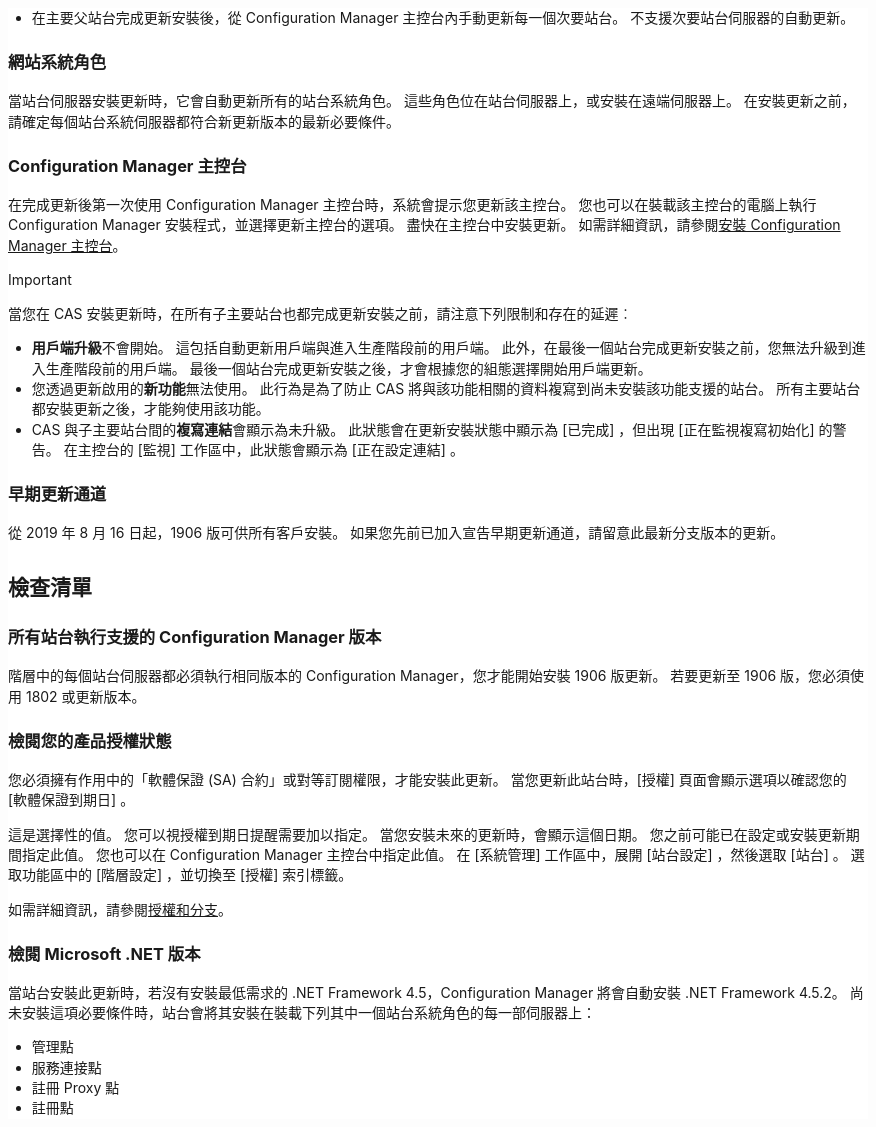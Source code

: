 - 在主要父站台完成更新安裝後，從 Configuration Manager 主控台內手動更新每一個次要站台。 不支援次要站台伺服器的自動更新。

### <a name="site-system-roles"></a>網站系統角色

當站台伺服器安裝更新時，它會自動更新所有的站台系統角色。 這些角色位在站台伺服器上，或安裝在遠端伺服器上。 在安裝更新之前，請確定每個站台系統伺服器都符合新更新版本的最新必要條件。

### <a name="configuration-manager-consoles"></a>Configuration Manager 主控台

在完成更新後第一次使用 Configuration Manager 主控台時，系統會提示您更新該主控台。 您也可以在裝載該主控台的電腦上執行 Configuration Manager 安裝程式，並選擇更新主控台的選項。 盡快在主控台中安裝更新。 如需詳細資訊，請參閱[安裝 Configuration Manager 主控台](../deploy/install/install-consoles.md)。

> [!IMPORTANT]  
> 當您在 CAS 安裝更新時，在所有子主要站台也都完成更新安裝之前，請注意下列限制和存在的延遲︰
>
> - **用戶端升級**不會開始。 這包括自動更新用戶端與進入生產階段前的用戶端。 此外，在最後一個站台完成更新安裝之前，您無法升級到進入生產階段前的用戶端。 最後一個站台完成更新安裝之後，才會根據您的組態選擇開始用戶端更新。
> - 您透過更新啟用的**新功能**無法使用。 此行為是為了防止 CAS 將與該功能相關的資料複寫到尚未安裝該功能支援的站台。 所有主要站台都安裝更新之後，才能夠使用該功能。
> - CAS 與子主要站台間的**複寫連結**會顯示為未升級。 此狀態會在更新安裝狀態中顯示為 [已完成]  ，但出現 [正在監視複寫初始化] 的警告。 在主控台的 [監視]  工作區中，此狀態會顯示為 [正在設定連結]  。

### <a name="early-update-ring"></a>早期更新通道



從 2019 年 8 月 16 日起，1906 版可供所有客戶安裝。 如果您先前已加入宣告早期更新通道，請留意此最新分支版本的更新。






## <a name="checklist"></a>檢查清單

### <a name="all-sites-run-a-supported-version-of-configuration-manager"></a>所有站台執行支援的 Configuration Manager 版本

階層中的每個站台伺服器都必須執行相同版本的 Configuration Manager，您才能開始安裝 1906 版更新。 若要更新至 1906 版，您必須使用 1802 或更新版本。

### <a name="review-the-status-of-your-product-licensing"></a>檢閱您的產品授權狀態

您必須擁有作用中的「軟體保證 (SA) 合約」或對等訂閱權限，才能安裝此更新。 當您更新此站台時，[授權]  頁面會顯示選項以確認您的 [軟體保證到期日]  。

這是選擇性的值。 您可以視授權到期日提醒需要加以指定。 當您安裝未來的更新時，會顯示這個日期。 您之前可能已在設定或安裝更新期間指定此值。 您也可以在 Configuration Manager 主控台中指定此值。 在 [系統管理]  工作區中，展開 [站台設定]  ，然後選取 [站台]  。 選取功能區中的 [階層設定]  ，並切換至 [授權]  索引標籤。

如需詳細資訊，請參閱[授權和分支](../../understand/learn-more-editions.md)。

### <a name="review-microsoft-net-versions"></a>檢閱 Microsoft .NET 版本

當站台安裝此更新時，若沒有安裝最低需求的 .NET Framework 4.5，Configuration Manager 將會自動安裝 .NET Framework 4.5.2。 尚未安裝這項必要條件時，站台會將其安裝在裝載下列其中一個站台系統角色的每一部伺服器上：

- 管理點
- 服務連接點
- 註冊 Proxy 點
- 註冊點
